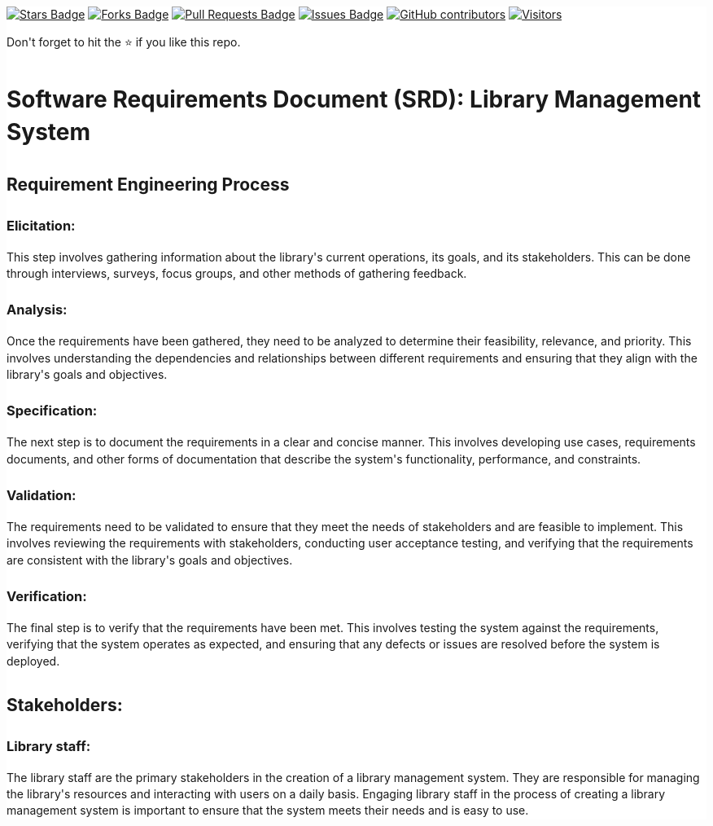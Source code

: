 <a href="https://github.com/drshahizan/software-engineering/stargazers"><img src="https://img.shields.io/github/stars/drshahizan/software-engineering" alt="Stars Badge"/></a>
<a href="https://github.com/drshahizan/software-engineering/network/members"><img src="https://img.shields.io/github/forks/drshahizan/software-engineering" alt="Forks Badge"/></a>
<a href="https://github.com/drshahizan/software-engineering/pulls"><img src="https://img.shields.io/github/issues-pr/drshahizan/software-engineering" alt="Pull Requests Badge"/></a>
<a href="https://github.com/drshahizan/software-engineering"><img src="https://img.shields.io/github/issues/drshahizan/software-engineering" alt="Issues Badge"/></a>
<a href="https://github.com/drshahizan/software-engineering/graphs/contributors"><img alt="GitHub contributors" src="https://img.shields.io/github/contributors/drshahizan/software-engineering?color=2b9348"></a>
[![Visitors](https://api.visitorbadge.io/api/visitors?path=https%3A%2F%2Fgithub.com%2Fdrshahizan%2Fsoftware-engineering&countColor=%23263759&style=plastic)](https://visitorbadge.io/status?path=https%3A%2F%2Fgithub.com%2Fdrshahizan%2Fsoftware-engineering)


Don't forget to hit the :star: if you like this repo.

# Software Requirements Document (SRD): Library Management System

## Requirement Engineering Process

### Elicitation: 
This step involves gathering information about the library's current operations, its goals, and its stakeholders. This can be done through interviews, surveys, focus groups, and other methods of gathering feedback.

### Analysis: 
Once the requirements have been gathered, they need to be analyzed to determine their feasibility, relevance, and priority. This involves understanding the dependencies and relationships between different requirements and ensuring that they align with the library's goals and objectives.

### Specification: 
The next step is to document the requirements in a clear and concise manner. This involves developing use cases, requirements documents, and other forms of documentation that describe the system's functionality, performance, and constraints.

### Validation: 
The requirements need to be validated to ensure that they meet the needs of stakeholders and are feasible to implement. This involves reviewing the requirements with stakeholders, conducting user acceptance testing, and verifying that the requirements are consistent with the library's goals and objectives.

### Verification: 
The final step is to verify that the requirements have been met. This involves testing the system against the requirements, verifying that the system operates as expected, and ensuring that any defects or issues are resolved before the system is deployed.

## Stakeholders:

### Library staff: 
The library staff are the primary stakeholders in the creation of a library management system. They are responsible for managing the library's resources and interacting with users on a daily basis. Engaging library staff in the process of creating a library management system is important to ensure that the system meets their needs and is easy to use.
